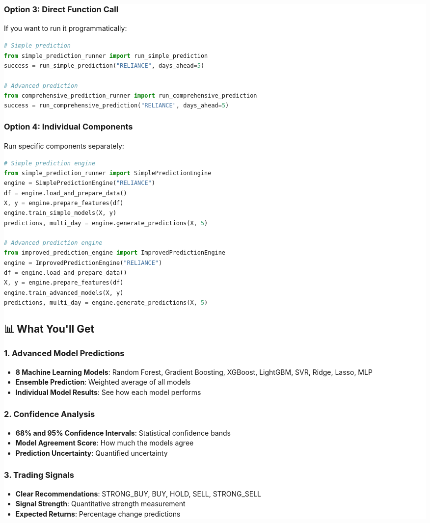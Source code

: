 ### Option 3: Direct Function Call
If you want to run it programmatically:

```python
# Simple prediction
from simple_prediction_runner import run_simple_prediction
success = run_simple_prediction("RELIANCE", days_ahead=5)

# Advanced prediction
from comprehensive_prediction_runner import run_comprehensive_prediction
success = run_comprehensive_prediction("RELIANCE", days_ahead=5)
```

### Option 4: Individual Components
Run specific components separately:

```python
# Simple prediction engine
from simple_prediction_runner import SimplePredictionEngine
engine = SimplePredictionEngine("RELIANCE")
df = engine.load_and_prepare_data()
X, y = engine.prepare_features(df)
engine.train_simple_models(X, y)
predictions, multi_day = engine.generate_predictions(X, 5)

# Advanced prediction engine
from improved_prediction_engine import ImprovedPredictionEngine
engine = ImprovedPredictionEngine("RELIANCE")
df = engine.load_and_prepare_data()
X, y = engine.prepare_features(df)
engine.train_advanced_models(X, y)
predictions, multi_day = engine.generate_predictions(X, 5)
```

## 📊 What You'll Get

### 1. Advanced Model Predictions
- **8 Machine Learning Models**: Random Forest, Gradient Boosting, XGBoost, LightGBM, SVR, Ridge, Lasso, MLP
- **Ensemble Prediction**: Weighted average of all models
- **Individual Model Results**: See how each model performs

### 2. Confidence Analysis
- **68% and 95% Confidence Intervals**: Statistical confidence bands
- **Model Agreement Score**: How much the models agree
- **Prediction Uncertainty**: Quantified uncertainty

### 3. Trading Signals
- **Clear Recommendations**: STRONG_BUY, BUY, HOLD, SELL, STRONG_SELL
- **Signal Strength**: Quantitative strength measurement
- **Expected Returns**: Percentage change predictions
